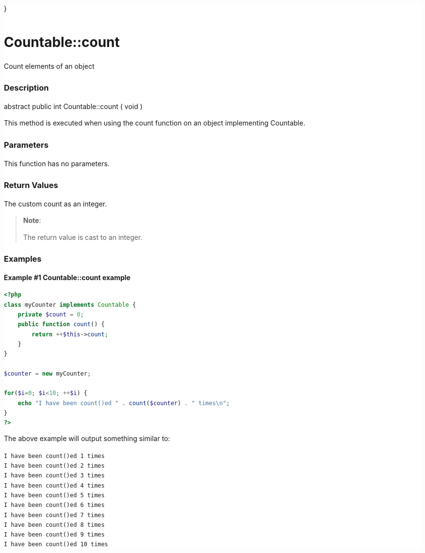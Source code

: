 }

Countable::count
================

Count elements of an object

### Description

<span class="modifier">abstract</span> <span
class="modifier">public</span> <span class="type">int</span> <span
class="methodname">Countable::count</span> ( <span
class="methodparam">void</span> )

This method is executed when using the <span
class="function">count</span> function on an object implementing <span
class="classname">Countable</span>.

### Parameters

This function has no parameters.

### Return Values

The custom count as an <span class="type">integer</span>.

> **Note**:
>
> The return value is cast to an <span class="type">integer</span>.

### Examples

**Example \#1 <span class="function">Countable::count</span> example**

``` php
<?php
class myCounter implements Countable {
    private $count = 0;
    public function count() {
        return ++$this->count;
    }
}

$counter = new myCounter;

for($i=0; $i<10; ++$i) {
    echo "I have been count()ed " . count($counter) . " times\n";
}
?>
```

The above example will output something similar to:

    I have been count()ed 1 times
    I have been count()ed 2 times
    I have been count()ed 3 times
    I have been count()ed 4 times
    I have been count()ed 5 times
    I have been count()ed 6 times
    I have been count()ed 7 times
    I have been count()ed 8 times
    I have been count()ed 9 times
    I have been count()ed 10 times
